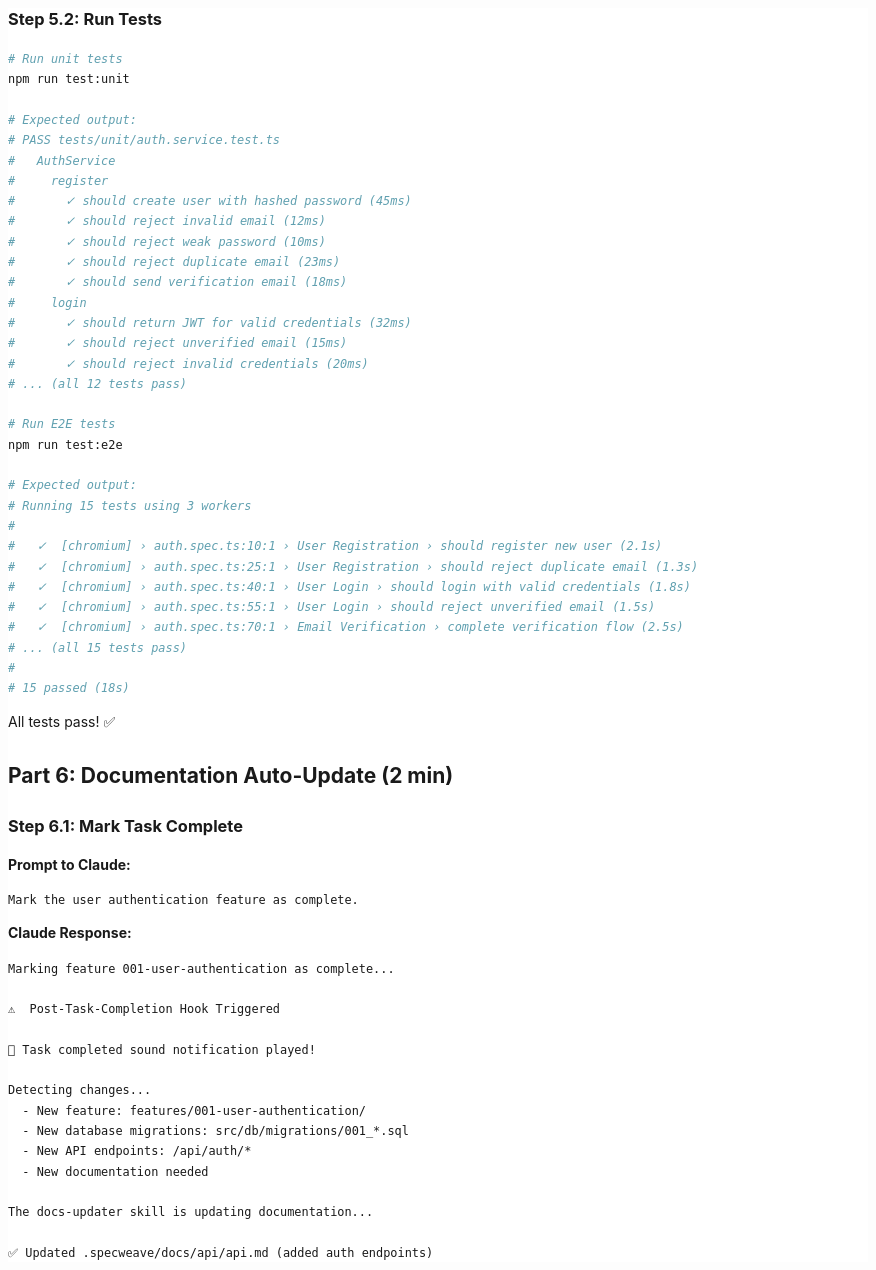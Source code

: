 ### Step 5.2: Run Tests

```bash
# Run unit tests
npm run test:unit

# Expected output:
# PASS tests/unit/auth.service.test.ts
#   AuthService
#     register
#       ✓ should create user with hashed password (45ms)
#       ✓ should reject invalid email (12ms)
#       ✓ should reject weak password (10ms)
#       ✓ should reject duplicate email (23ms)
#       ✓ should send verification email (18ms)
#     login
#       ✓ should return JWT for valid credentials (32ms)
#       ✓ should reject unverified email (15ms)
#       ✓ should reject invalid credentials (20ms)
# ... (all 12 tests pass)

# Run E2E tests
npm run test:e2e

# Expected output:
# Running 15 tests using 3 workers
#
#   ✓  [chromium] › auth.spec.ts:10:1 › User Registration › should register new user (2.1s)
#   ✓  [chromium] › auth.spec.ts:25:1 › User Registration › should reject duplicate email (1.3s)
#   ✓  [chromium] › auth.spec.ts:40:1 › User Login › should login with valid credentials (1.8s)
#   ✓  [chromium] › auth.spec.ts:55:1 › User Login › should reject unverified email (1.5s)
#   ✓  [chromium] › auth.spec.ts:70:1 › Email Verification › complete verification flow (2.5s)
# ... (all 15 tests pass)
#
# 15 passed (18s)
```

All tests pass! ✅

## Part 6: Documentation Auto-Update (2 min)

### Step 6.1: Mark Task Complete

**Prompt to Claude:**
```
Mark the user authentication feature as complete.
```

**Claude Response:**
```
Marking feature 001-user-authentication as complete...

⚠️  Post-Task-Completion Hook Triggered

🔔 Task completed sound notification played!

Detecting changes...
  - New feature: features/001-user-authentication/
  - New database migrations: src/db/migrations/001_*.sql
  - New API endpoints: /api/auth/*
  - New documentation needed

The docs-updater skill is updating documentation...

✅ Updated .specweave/docs/api/api.md (added auth endpoints)
```
